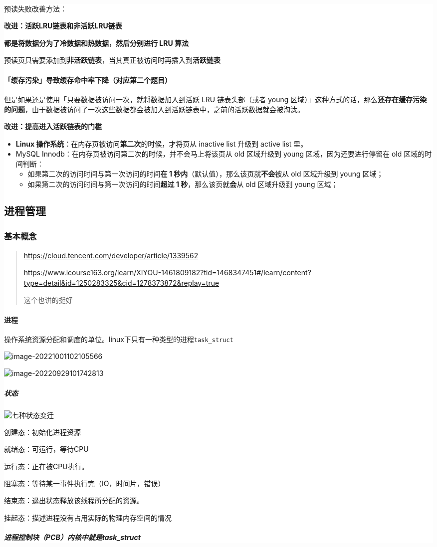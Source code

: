 预读失败改善方法：

**改进：活跃LRU链表和非活跃LRU链表**

**都是将数据分为了冷数据和热数据，然后分别进行 LRU 算法**

预读页只需要添加到**非活跃链表**，当其真正被访问时再插入到**活跃链表**

#### **「缓存污染」导致缓存命中率下降（对应第二个题目）**

但是如果还是使用「只要数据被访问一次，就将数据加入到活跃 LRU 链表头部（或者 young 区域）」这种方式的话，那么**还存在缓存污染的问题**，由于数据被访问了一次这些数据都会被加入到活跃链表中，之前的活跃数据就会被淘汰。

**改进：提高进入活跃链表的门槛**

- **Linux 操作系统**：在内存页被访问**第二次**的时候，才将页从 inactive list 升级到 active list 里。
- MySQL Innodb：在内存页被访问第二次的时候，并不会马上将该页从 old 区域升级到 young 区域，因为还要进行停留在 old 区域的时间判断：
  - 如果第二次的访问时间与第一次访问的时间**在 1 秒内**（默认值），那么该页就**不会**被从 old 区域升级到 young 区域；
  - 如果第二次的访问时间与第一次访问的时间**超过 1 秒**，那么该页就**会**从 old 区域升级到 young 区域；

## 进程管理

### 基本概念

> https://cloud.tencent.com/developer/article/1339562
>
> https://www.icourse163.org/learn/XIYOU-1461809182?tid=1468347451#/learn/content?type=detail&id=1250283325&cid=1278373872&replay=true
>
> 这个也讲的挺好

#### 进程

操作系统资源分配和调度的单位。linux下只有一种类型的进程`task_struct`

![image-20221001102105566](https://raw.githubusercontent.com/0RAJA/img/main/20230426001355-717-image-20221001102105566.png)

![image-20220929101742813](https://raw.githubusercontent.com/0RAJA/img/main/20230426001355-754-image-20220929101742813.png)

##### 状态

![七种状态变迁](https://raw.githubusercontent.com/0RAJA/img/main/20230426002200-106-10-%E8%BF%9B%E7%A8%8B%E4%B8%83%E4%B8%AD%E7%8A%B6%E6%80%81-20230426002158718.jpg)

创建态：初始化进程资源

就绪态：可运行，等待CPU

运行态：正在被CPU执行。

阻塞态：等待某一事件执行完（IO，时间片，错误）

结束态：退出状态释放该线程所分配的资源。

挂起态：描述进程没有占用实际的物理内存空间的情况

##### 进程控制块（PCB）内核中就是task_struct
